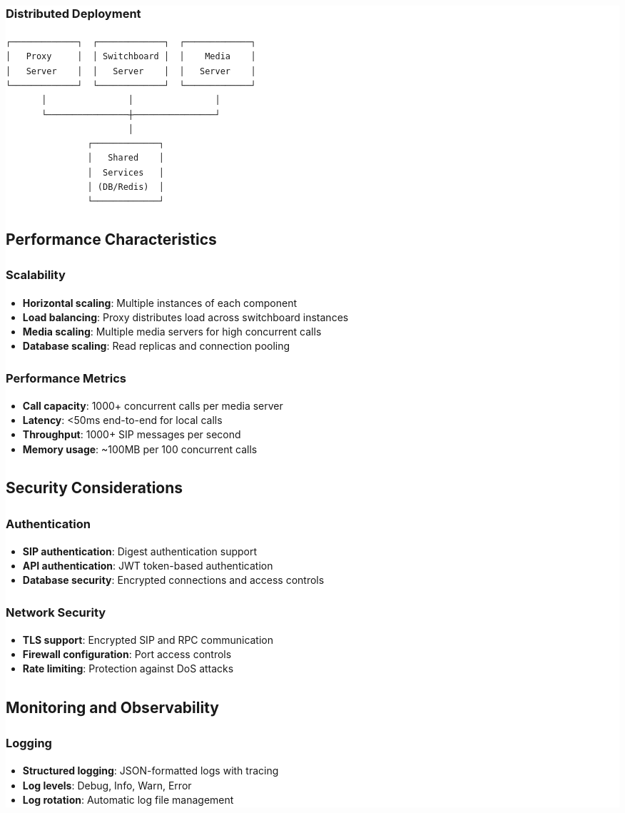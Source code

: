 ### Distributed Deployment
```
┌─────────────┐  ┌─────────────┐  ┌─────────────┐
│   Proxy     │  │ Switchboard │  │    Media    │
│   Server    │  │   Server    │  │   Server    │
└─────────────┘  └─────────────┘  └─────────────┘
       │                │                │
       └────────────────┼────────────────┘
                        │
                ┌─────────────┐
                │   Shared    │
                │  Services   │
                │ (DB/Redis)  │
                └─────────────┘
```

## Performance Characteristics

### Scalability
- **Horizontal scaling**: Multiple instances of each component
- **Load balancing**: Proxy distributes load across switchboard instances
- **Media scaling**: Multiple media servers for high concurrent calls
- **Database scaling**: Read replicas and connection pooling

### Performance Metrics
- **Call capacity**: 1000+ concurrent calls per media server
- **Latency**: <50ms end-to-end for local calls
- **Throughput**: 1000+ SIP messages per second
- **Memory usage**: ~100MB per 100 concurrent calls

## Security Considerations

### Authentication
- **SIP authentication**: Digest authentication support
- **API authentication**: JWT token-based authentication
- **Database security**: Encrypted connections and access controls

### Network Security
- **TLS support**: Encrypted SIP and RPC communication
- **Firewall configuration**: Port access controls
- **Rate limiting**: Protection against DoS attacks

## Monitoring and Observability

### Logging
- **Structured logging**: JSON-formatted logs with tracing
- **Log levels**: Debug, Info, Warn, Error
- **Log rotation**: Automatic log file management

